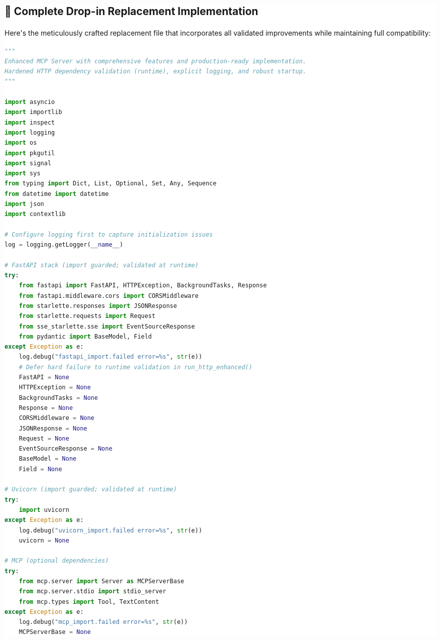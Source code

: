 ## 🚀 **Complete Drop-in Replacement Implementation**

Here's the meticulously crafted replacement file that incorporates all validated improvements while maintaining full compatibility:

```python
"""
Enhanced MCP Server with comprehensive features and production-ready implementation.
Hardened HTTP dependency validation (runtime), explicit logging, and robust startup.
"""

import asyncio
import importlib
import inspect
import logging
import os
import pkgutil
import signal
import sys
from typing import Dict, List, Optional, Set, Any, Sequence
from datetime import datetime
import json
import contextlib

# Configure logging first to capture initialization issues
log = logging.getLogger(__name__)

# FastAPI stack (import guarded; validated at runtime)
try:
    from fastapi import FastAPI, HTTPException, BackgroundTasks, Response
    from fastapi.middleware.cors import CORSMiddleware
    from starlette.responses import JSONResponse
    from starlette.requests import Request
    from sse_starlette.sse import EventSourceResponse
    from pydantic import BaseModel, Field
except Exception as e:
    log.debug("fastapi_import.failed error=%s", str(e))
    # Defer hard failure to runtime validation in run_http_enhanced()
    FastAPI = None
    HTTPException = None
    BackgroundTasks = None
    Response = None
    CORSMiddleware = None
    JSONResponse = None
    Request = None
    EventSourceResponse = None
    BaseModel = None
    Field = None

# Uvicorn (import guarded; validated at runtime)
try:
    import uvicorn
except Exception as e:
    log.debug("uvicorn_import.failed error=%s", str(e))
    uvicorn = None

# MCP (optional dependencies)
try:
    from mcp.server import Server as MCPServerBase
    from mcp.server.stdio import stdio_server
    from mcp.types import Tool, TextContent
except Exception as e:
    log.debug("mcp_import.failed error=%s", str(e))
    MCPServerBase = None
```